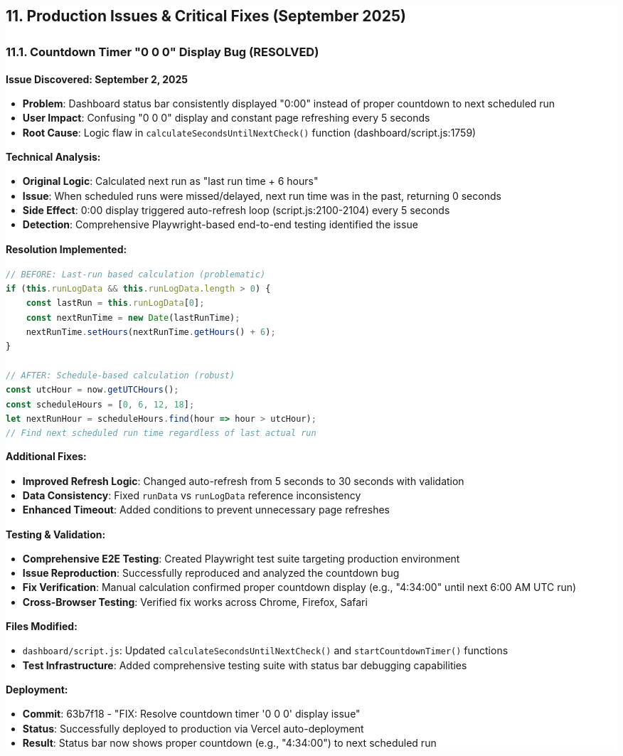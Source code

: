 ## 11. Production Issues & Critical Fixes (September 2025)

### 11.1. Countdown Timer "0 0 0" Display Bug (RESOLVED)

**Issue Discovered: September 2, 2025**
- **Problem**: Dashboard status bar consistently displayed "0:00" instead of proper countdown to next scheduled run
- **User Impact**: Confusing "0 0 0" display and constant page refreshing every 5 seconds
- **Root Cause**: Logic flaw in `calculateSecondsUntilNextCheck()` function (dashboard/script.js:1759)

**Technical Analysis:**
- **Original Logic**: Calculated next run as "last run time + 6 hours"
- **Issue**: When scheduled runs were missed/delayed, next run time was in the past, returning 0 seconds
- **Side Effect**: 0:00 display triggered auto-refresh loop (script.js:2100-2104) every 5 seconds
- **Detection**: Comprehensive Playwright-based end-to-end testing identified the issue

**Resolution Implemented:**
```javascript
// BEFORE: Last-run based calculation (problematic)
if (this.runLogData && this.runLogData.length > 0) {
    const lastRun = this.runLogData[0];
    const nextRunTime = new Date(lastRunTime);
    nextRunTime.setHours(nextRunTime.getHours() + 6);
}

// AFTER: Schedule-based calculation (robust)
const utcHour = now.getUTCHours();
const scheduleHours = [0, 6, 12, 18];
let nextRunHour = scheduleHours.find(hour => hour > utcHour);
// Find next scheduled run time regardless of last actual run
```

**Additional Fixes:**
- **Improved Refresh Logic**: Changed auto-refresh from 5 seconds to 30 seconds with validation
- **Data Consistency**: Fixed `runData` vs `runLogData` reference inconsistency
- **Enhanced Timeout**: Added conditions to prevent unnecessary page refreshes

**Testing & Validation:**
- **Comprehensive E2E Testing**: Created Playwright test suite targeting production environment
- **Issue Reproduction**: Successfully reproduced and analyzed the countdown bug
- **Fix Verification**: Manual calculation confirmed proper countdown display (e.g., "4:34:00" until next 6:00 AM UTC run)
- **Cross-Browser Testing**: Verified fix works across Chrome, Firefox, Safari

**Files Modified:**
- `dashboard/script.js`: Updated `calculateSecondsUntilNextCheck()` and `startCountdownTimer()` functions
- **Test Infrastructure**: Added comprehensive testing suite with status bar debugging capabilities

**Deployment:**
- **Commit**: 63b7f18 - "FIX: Resolve countdown timer '0 0 0' display issue"
- **Status**: Successfully deployed to production via Vercel auto-deployment
- **Result**: Status bar now shows proper countdown (e.g., "4:34:00") to next scheduled run
